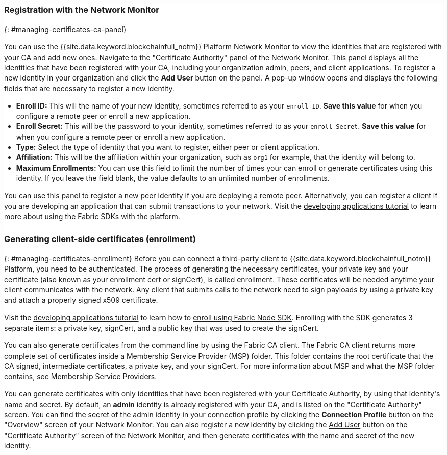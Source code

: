 ### Registration with the Network Monitor
{: #managing-certificates-ca-panel}

You can use the {{site.data.keyword.blockchainfull_notm}} Platform Network Monitor to view the identities that are registered with your CA and add new ones. Navigate to the "Certificate Authority" panel of the Network Monitor. This panel displays all the identities that have been registered with your CA, including your organization admin, peers, and client applications. To register a new identity in your organization and click the **Add User** button on the panel. A pop-up window opens and displays the following fields that are necessary to register a new identity.
  - **Enroll ID:** This will the name of your new identity, sometimes referred to as your `enroll ID`. **Save this value** for when you configure a remote peer or enroll a new application.
  - **Enroll Secret:** This will be the password to your identity, sometimes referred to as your `enroll Secret`. **Save this value** for when you configure a remote peer or enroll a new application.
  - **Type:** Select the type of identity that you want to register, either peer or client application.
  - **Affiliation:** This will be the affiliation within your organization, such as `org1` for example, that the identity will belong to.
  - **Maximum Enrollments:** You can use this field to limit the number of times your can enroll or generate certificates using this identity. If you leave the field blank, the value defaults to an unlimited number of enrollments.

You can use this panel to register a new peer identity if you are deploying a [remote peer](/docs/services/blockchain/howto/remote_peer.html#remote-peer-aws-about). Alternatively, you can register a client if you are developing an application that can submit transactions to your network. Visit the [developing applications tutorial](/docs/services/blockchain/v10_application.html#dev-app) to learn more about using the Fabric SDKs with the platform.

### Generating client-side certificates (enrollment)
{: #managing-certificates-enrollment}
Before you can connect a third-party client to {{site.data.keyword.blockchainfull_notm}} Platform, you need to be authenticated. The process of generating the necessary certificates, your private key and your certificate (also known as your enrollment cert or signCert), is called enrollment. These certificates will be needed anytime your client communicates with the network. Any client that submits calls to the network need to sign payloads by using a private key and attach a properly signed x509 certificate.

Visit the [developing applications tutorial](/docs/services/blockchain/v10_application.html#dev-app) to learn how to [enroll using Fabric Node SDK](/docs/services/blockchain/v10_application.html#dev-app-enroll-sdk). Enrolling with the SDK generates 3 separate items: a private key, signCert, and a public key that was used to create the signCert.

You can also generate certificates from the command line by using the [Fabric CA client](/docs/services/blockchain/certificates.html#managing-certificates-enroll-register-caclient). The Fabric CA client returns more complete set of certificates inside a Membership Service Provider (MSP) folder. This folder contains the root certificate that the CA signed, intermediate certificates, a private key, and your signCert. For more information about MSP and what the MSP folder contains, see [Membership Service Providers](/docs/services/blockchain/certificates.html#managing-certificates-msp).

You can generate certificates with only identities that have been registered with your Certificate Authority, by using that identity's name and secret. By default, an **admin** identity is already registered with your CA, and is listed on the "Certificate Authority" screen. You can find the secret of the admin identity in your connection profile by clicking the **Connection Profile** button on the "Overview" screen of your Network Monitor. You can also register a new identity by clicking the [Add User](/docs/services/blockchain/certificates.html#managing-certificates-ca-panel) button on the "Certificate Authority" screen of the Network Monitor, and then generate certificates with the name and secret of the new identity.
